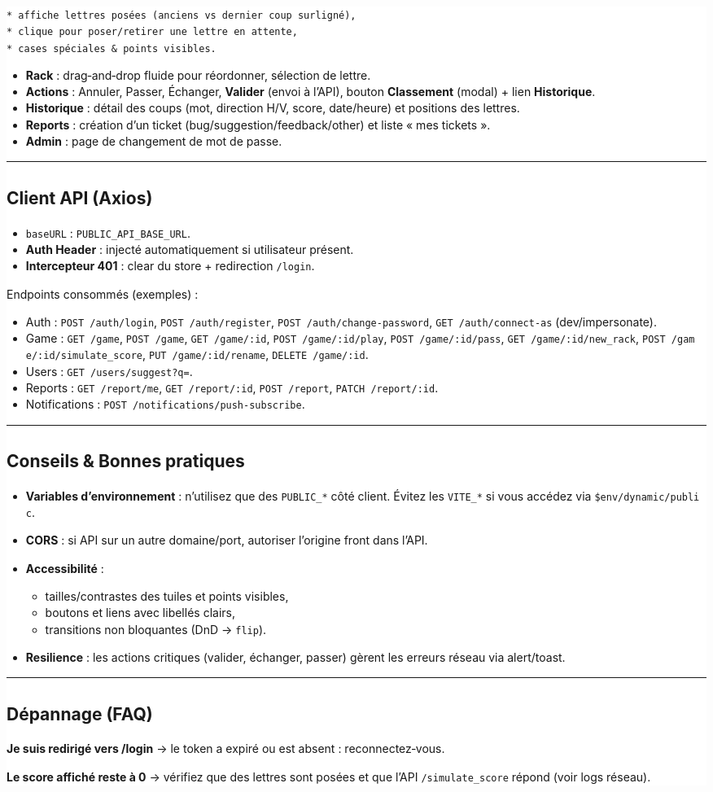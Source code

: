     * affiche lettres posées (anciens vs dernier coup surligné),
    * clique pour poser/retirer une lettre en attente,
    * cases spéciales & points visibles.
  * **Rack** : drag‑and‑drop fluide pour réordonner, sélection de lettre.
  * **Actions** : Annuler, Passer, Échanger, **Valider** (envoi à l’API), bouton **Classement** (modal) + lien **Historique**.
* **Historique** : détail des coups (mot, direction H/V, score, date/heure) et positions des lettres.
* **Reports** : création d’un ticket (bug/suggestion/feedback/other) et liste « mes tickets ».
* **Admin** : page de changement de mot de passe.

---

## Client API (Axios)

* `baseURL` : `PUBLIC_API_BASE_URL`.
* **Auth Header** : injecté automatiquement si utilisateur présent.
* **Intercepteur 401** : clear du store + redirection `/login`.

Endpoints consommés (exemples) :

* Auth : `POST /auth/login`, `POST /auth/register`, `POST /auth/change-password`, `GET /auth/connect-as` (dev/impersonate).
* Game : `GET /game`, `POST /game`, `GET /game/:id`, `POST /game/:id/play`, `POST /game/:id/pass`, `GET /game/:id/new_rack`, `POST /game/:id/simulate_score`, `PUT /game/:id/rename`, `DELETE /game/:id`.
* Users : `GET /users/suggest?q=`.
* Reports : `GET /report/me`, `GET /report/:id`, `POST /report`, `PATCH /report/:id`.
* Notifications : `POST /notifications/push-subscribe`.

---

## Conseils & Bonnes pratiques

* **Variables d’environnement** : n’utilisez que des `PUBLIC_*` côté client. Évitez les `VITE_*` si vous accédez via `$env/dynamic/public`.
* **CORS** : si API sur un autre domaine/port, autoriser l’origine front dans l’API.
* **Accessibilité** :

  * tailles/contrastes des tuiles et points visibles,
  * boutons et liens avec libellés clairs,
  * transitions non bloquantes (DnD → `flip`).
* **Resilience** : les actions critiques (valider, échanger, passer) gèrent les erreurs réseau via alert/toast.

---

## Dépannage (FAQ)

**Je suis redirigé vers /login** → le token a expiré ou est absent : reconnectez‑vous.

**Le score affiché reste à 0** → vérifiez que des lettres sont posées et que l’API `/simulate_score` répond (voir logs réseau).
